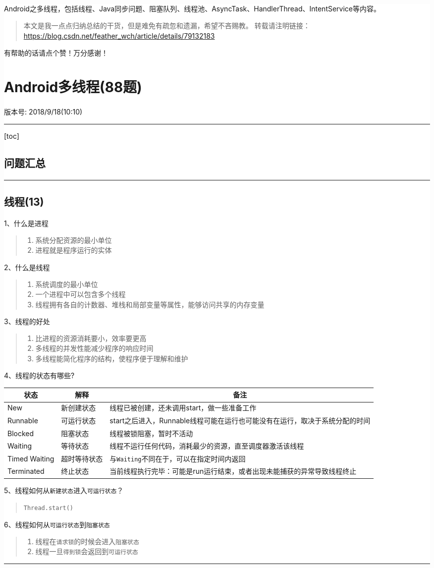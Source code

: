 
Android之多线程，包括线程、Java同步问题、阻塞队列、线程池、AsyncTask、HandlerThread、IntentService等内容。

>本文是我一点点归纳总结的干货，但是难免有疏忽和遗漏，希望不吝赐教。
>转载请注明链接：https://blog.csdn.net/feather_wch/article/details/79132183

有帮助的话请点个赞！万分感谢！

# Android多线程(88题)

版本号: 2018/9/18(10:10)

---

[toc]
## 问题汇总

---

## 线程(13)

1、什么是进程
>1. 系统分配资源的最小单位
>2. 进程就是程序运行的实体

2、什么是线程
>1. 系统调度的最小单位
>2. 一个进程中可以包含多个线程
>3. 线程拥有各自的计数器、堆栈和局部变量等属性，能够访问共享的内存变量

3、线程的好处
>1. 比进程的资源消耗要小，效率要更高
>2. 多线程的并发性能减少程序的响应时间
>3. 多线程能简化程序的结构，使程序便于理解和维护

4、线程的状态有哪些?

|状态|解释|备注|
|---|---|---|
|New|新创建状态|线程已被创建，还未调用start，做一些准备工作|
|Runnable|可运行状态|start之后进入，Runnable线程可能在运行也可能没有在运行，取决于系统分配的时间|
|Blocked|阻塞状态|线程被锁阻塞，暂时不活动|
|Waiting|等待状态|线程不运行任何代码，消耗最少的资源，直至调度器激活该线程|
|Timed Waiting|超时等待状态|与`Waiting`不同在于，可以在指定时间内返回|
|Terminated|终止状态|当前线程执行完毕：可能是run运行结束，或者出现未能捕获的异常导致线程终止|

5、线程如何从`新建状态`进入`可运行状态`？
>`Thread.start()`

6、线程如何从`可运行状态`到`阻塞状态`
>1. 线程在`请求锁`的时候会进入`阻塞状态`
>2. 线程一旦`得到锁`会返回到`可运行状态`

---